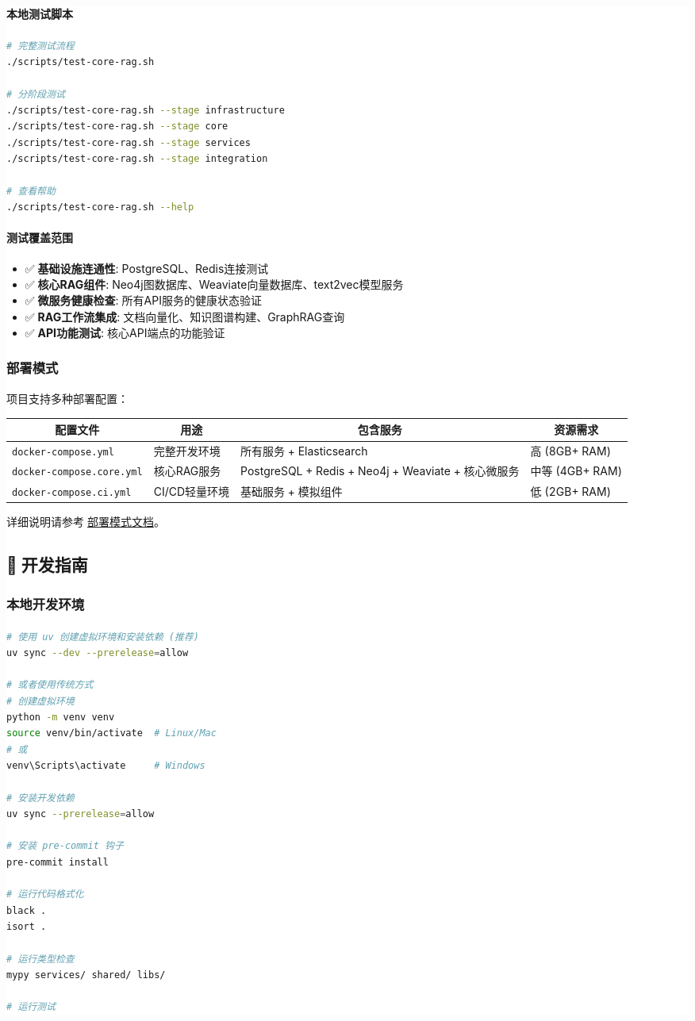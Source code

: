 #### 本地测试脚本
```bash
# 完整测试流程
./scripts/test-core-rag.sh

# 分阶段测试
./scripts/test-core-rag.sh --stage infrastructure
./scripts/test-core-rag.sh --stage core
./scripts/test-core-rag.sh --stage services
./scripts/test-core-rag.sh --stage integration

# 查看帮助
./scripts/test-core-rag.sh --help
```

#### 测试覆盖范围
- ✅ **基础设施连通性**: PostgreSQL、Redis连接测试
- ✅ **核心RAG组件**: Neo4j图数据库、Weaviate向量数据库、text2vec模型服务
- ✅ **微服务健康检查**: 所有API服务的健康状态验证
- ✅ **RAG工作流集成**: 文档向量化、知识图谱构建、GraphRAG查询
- ✅ **API功能测试**: 核心API端点的功能验证

### 部署模式

项目支持多种部署配置：

| 配置文件 | 用途 | 包含服务 | 资源需求 |
|---------|------|----------|----------|
| `docker-compose.yml` | 完整开发环境 | 所有服务 + Elasticsearch | 高 (8GB+ RAM) |
| `docker-compose.core.yml` | 核心RAG服务 | PostgreSQL + Redis + Neo4j + Weaviate + 核心微服务 | 中等 (4GB+ RAM) |
| `docker-compose.ci.yml` | CI/CD轻量环境 | 基础服务 + 模拟组件 | 低 (2GB+ RAM) |

详细说明请参考 [部署模式文档](docs/deployment-modes.md)。

## 🔧 开发指南

### 本地开发环境
```bash
# 使用 uv 创建虚拟环境和安装依赖 (推荐)
uv sync --dev --prerelease=allow

# 或者使用传统方式
# 创建虚拟环境
python -m venv venv
source venv/bin/activate  # Linux/Mac
# 或
venv\Scripts\activate     # Windows

# 安装开发依赖
uv sync --prerelease=allow

# 安装 pre-commit 钩子
pre-commit install

# 运行代码格式化
black .
isort .

# 运行类型检查
mypy services/ shared/ libs/

# 运行测试
```